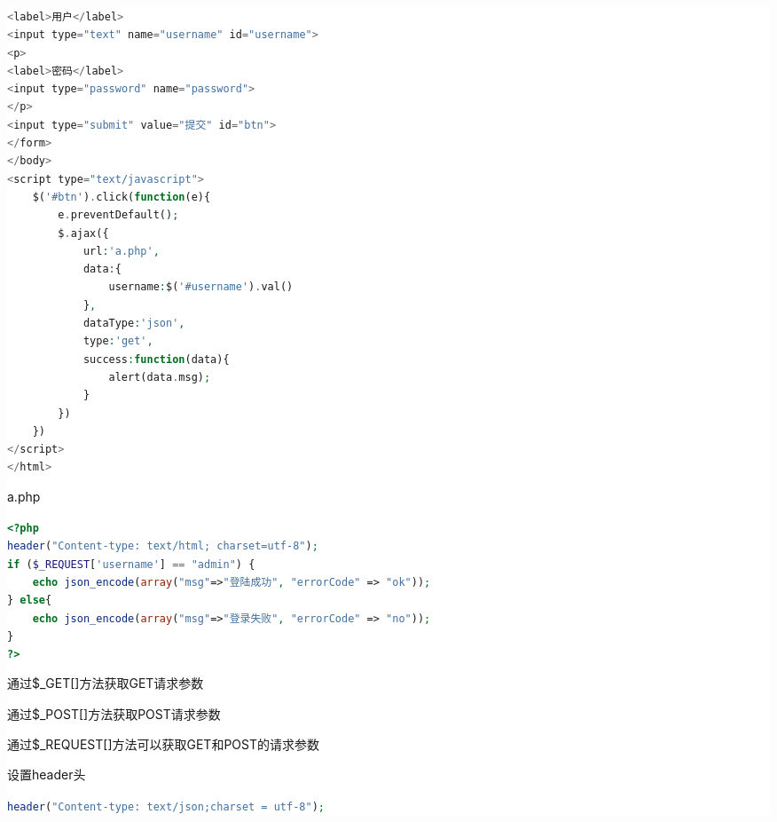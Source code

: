 ```php
<label>用户</label>
<input type="text" name="username" id="username">
<p>
<label>密码</label>
<input type="password" name="password">
</p>
<input type="submit" value="提交" id="btn">
</form>
</body>
<script type="text/javascript">
    $('#btn').click(function(e){
        e.preventDefault();
        $.ajax({
            url:'a.php',
            data:{
                username:$('#username').val()
            },
            dataType:'json',
            type:'get',
            success:function(data){
                alert(data.msg);
            }
        })
    })
</script>
</html>
```

a.php

```php
<?php
header("Content-type: text/html; charset=utf-8");
if ($_REQUEST['username'] == "admin") {
    echo json_encode(array("msg"=>"登陆成功", "errorCode" => "ok"));
} else{
    echo json_encode(array("msg"=>"登录失败", "errorCode" => "no"));
}
?>
```

通过$_GET[]方法获取GET请求参数

通过$_POST[]方法获取POST请求参数

通过$_REQUEST[]方法可以获取GET和POST的请求参数

设置header头
```php
header("Content-type: text/json;charset = utf-8");
```
